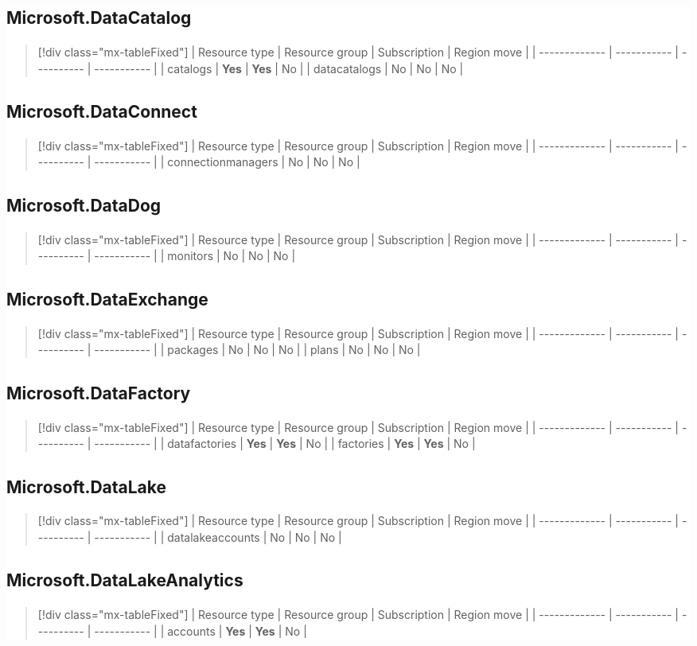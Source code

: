## Microsoft.DataCatalog

> [!div class="mx-tableFixed"]
> | Resource type | Resource group | Subscription | Region move |
> | ------------- | ----------- | ---------- | ----------- |
> | catalogs | **Yes** | **Yes** | No |
> | datacatalogs | No | No | No |

## Microsoft.DataConnect

> [!div class="mx-tableFixed"]
> | Resource type | Resource group | Subscription | Region move |
> | ------------- | ----------- | ---------- | ----------- |
> | connectionmanagers | No | No | No |

## Microsoft.DataDog

> [!div class="mx-tableFixed"]
> | Resource type | Resource group | Subscription | Region move |
> | ------------- | ----------- | ---------- | ----------- |
> | monitors | No | No |  No |

## Microsoft.DataExchange

> [!div class="mx-tableFixed"]
> | Resource type | Resource group | Subscription | Region move |
> | ------------- | ----------- | ---------- | ----------- |
> | packages | No | No | No |
> | plans | No | No | No |

## Microsoft.DataFactory

> [!div class="mx-tableFixed"]
> | Resource type | Resource group | Subscription | Region move |
> | ------------- | ----------- | ---------- | ----------- |
> | datafactories | **Yes** | **Yes** | No |
> | factories | **Yes** | **Yes** | No |

## Microsoft.DataLake

> [!div class="mx-tableFixed"]
> | Resource type | Resource group | Subscription | Region move |
> | ------------- | ----------- | ---------- | ----------- |
> | datalakeaccounts | No | No | No |

## Microsoft.DataLakeAnalytics

> [!div class="mx-tableFixed"]
> | Resource type | Resource group | Subscription | Region move |
> | ------------- | ----------- | ---------- | ----------- |
> | accounts | **Yes** | **Yes** | No |
